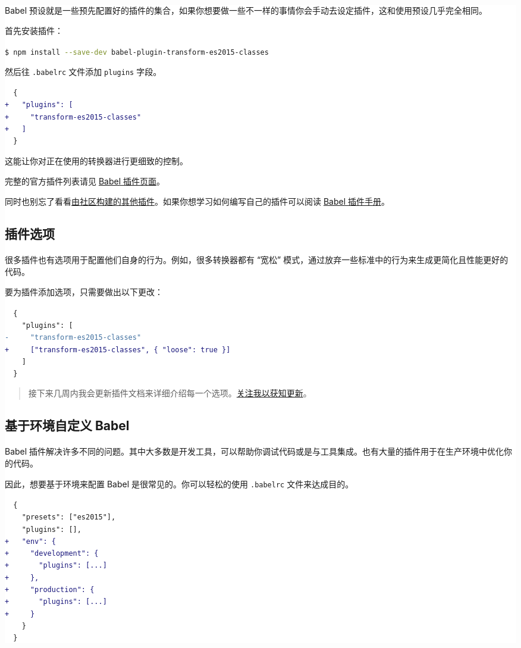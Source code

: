 Babel 预设就是一些预先配置好的插件的集合，如果你想要做一些不一样的事情你会手动去设定插件，这和使用预设几乎完全相同。

首先安装插件：

```sh
$ npm install --save-dev babel-plugin-transform-es2015-classes
```

然后往 `.babelrc` 文件添加 `plugins` 字段。

```diff
  {
+   "plugins": [
+     "transform-es2015-classes"
+   ]
  }
```

这能让你对正在使用的转换器进行更细致的控制。

完整的官方插件列表请见 [Babel 插件页面](http://babeljs.io/docs/plugins/)。

同时也别忘了看看[由社区构建的其他插件](https://www.npmjs.com/search?q=babel-plugin)。如果你想学习如何编写自己的插件可以阅读 [Babel 插件手册](plugin-handbook.md)。

## <a id="toc-plugin-options"></a>插件选项

很多插件也有选项用于配置他们自身的行为。例如，很多转换器都有 “宽松” 模式，通过放弃一些标准中的行为来生成更简化且性能更好的代码。

要为插件添加选项，只需要做出以下更改：

```diff
  {
    "plugins": [
-     "transform-es2015-classes"
+     ["transform-es2015-classes", { "loose": true }]
    ]
  }
```

> 接下来几周内我会更新插件文档来详细介绍每一个选项。[关注我以获知更新](https://twitter.com/thejameskyle)。

## <a id="toc-customizing-babel-based-on-environment"></a>基于环境自定义 Babel

Babel 插件解决许多不同的问题。其中大多数是开发工具，可以帮助你调试代码或是与工具集成。也有大量的插件用于在生产环境中优化你的代码。

因此，想要基于环境来配置 Babel 是很常见的。你可以轻松的使用 `.babelrc` 文件来达成目的。

```diff
  {
    "presets": ["es2015"],
    "plugins": [],
+   "env": {
+     "development": {
+       "plugins": [...]
+     },
+     "production": {
+       "plugins": [...]
+     }
    }
  }
```

